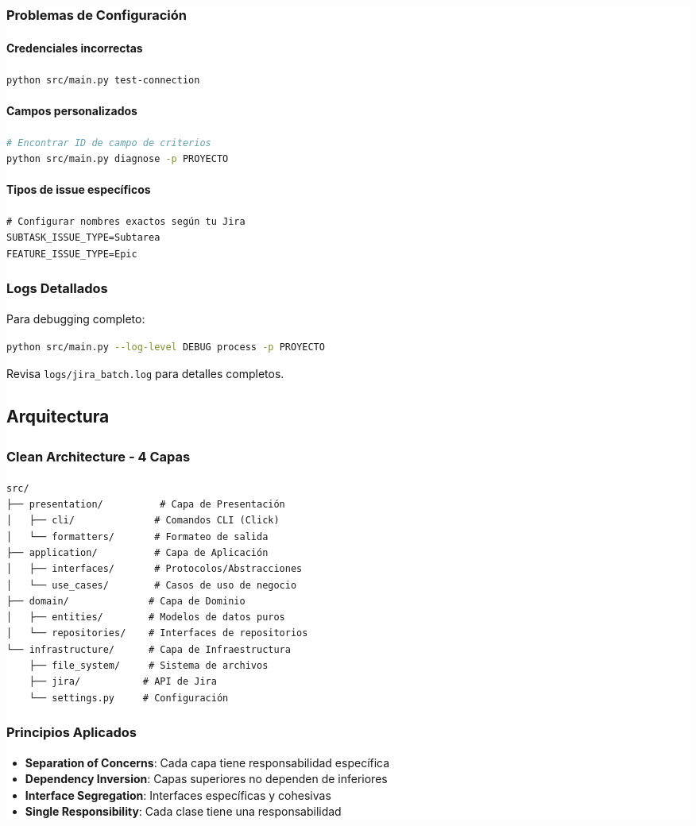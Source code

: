 ### Problemas de Configuración

#### Credenciales incorrectas
```bash
python src/main.py test-connection
```

#### Campos personalizados
```bash
# Encontrar ID de campo de criterios
python src/main.py diagnose -p PROYECTO
```

#### Tipos de issue específicos
```env
# Configurar nombres exactos según tu Jira
SUBTASK_ISSUE_TYPE=Subtarea
FEATURE_ISSUE_TYPE=Epic
```

### Logs Detallados

Para debugging completo:
```bash
python src/main.py --log-level DEBUG process -p PROYECTO
```

Revisa `logs/jira_batch.log` para detalles completos.

## Arquitectura

### Clean Architecture - 4 Capas

```
src/
├── presentation/          # Capa de Presentación
│   ├── cli/              # Comandos CLI (Click)
│   └── formatters/       # Formateo de salida
├── application/          # Capa de Aplicación  
│   ├── interfaces/       # Protocolos/Abstracciones
│   └── use_cases/        # Casos de uso de negocio
├── domain/              # Capa de Dominio
│   ├── entities/        # Modelos de datos puros
│   └── repositories/    # Interfaces de repositorios
└── infrastructure/      # Capa de Infraestructura
    ├── file_system/     # Sistema de archivos
    ├── jira/           # API de Jira
    └── settings.py     # Configuración
```

### Principios Aplicados

- **Separation of Concerns**: Cada capa tiene responsabilidad específica
- **Dependency Inversion**: Capas superiores no dependen de inferiores
- **Interface Segregation**: Interfaces específicas y cohesivas
- **Single Responsibility**: Cada clase tiene una responsabilidad
